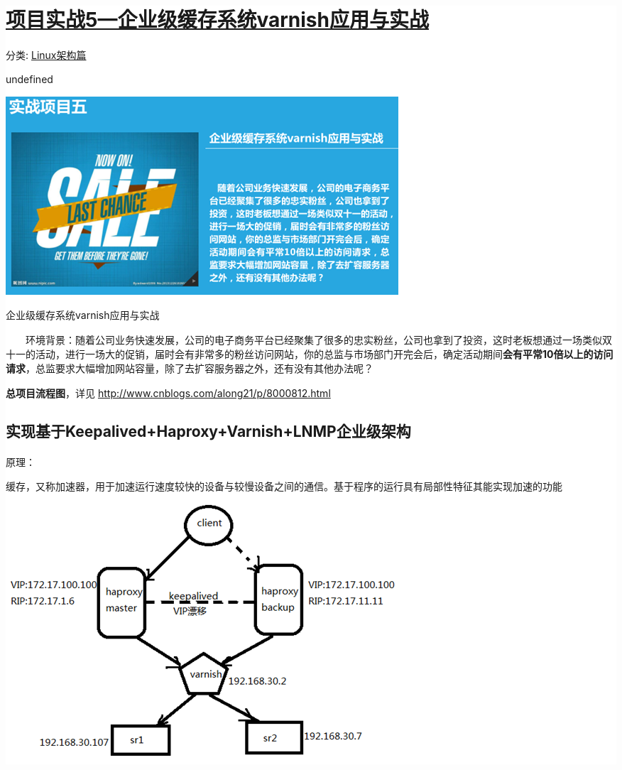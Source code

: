 # [项目实战5—企业级缓存系统varnish应用与实战](https://www.cnblogs.com/along21/p/7911628.html)

分类: [Linux架构篇](https://www.cnblogs.com/along21/category/1114615.html)

undefined

 

![img](%E4%BC%81%E4%B8%9A%E7%BA%A7%E7%BC%93%E5%AD%98%E7%B3%BB%E7%BB%9Fvarnish%E5%BA%94%E7%94%A8%E4%B8%8E%E5%AE%9E%E6%88%98.assets/1216496-20171128191047425-1178771094.png)

企业级缓存系统varnish应用与实战

　　环境背景：随着公司业务快速发展，公司的电子商务平台已经聚集了很多的忠实粉丝，公司也拿到了投资，这时老板想通过一场类似双十一的活动，进行一场大的促销，届时会有非常多的粉丝访问网站，你的总监与市场部门开完会后，确定活动期间**会有平常10倍以上的访问请求**，总监要求大幅增加网站容量，除了去扩容服务器之外，还有没有其他办法呢？

**总项目流程图**，详见 http://www.cnblogs.com/along21/p/8000812.html

## 实现基于Keepalived+Haproxy+Varnish+LNMP企业级架构

原理：

缓存，又称加速器，用于加速运行速度较快的设备与较慢设备之间的通信。基于程序的运行具有局部性特征其能实现加速的功能

![img](%E4%BC%81%E4%B8%9A%E7%BA%A7%E7%BC%93%E5%AD%98%E7%B3%BB%E7%BB%9Fvarnish%E5%BA%94%E7%94%A8%E4%B8%8E%E5%AE%9E%E6%88%98.assets/1216496-20171128191048003-1828441849.png)
